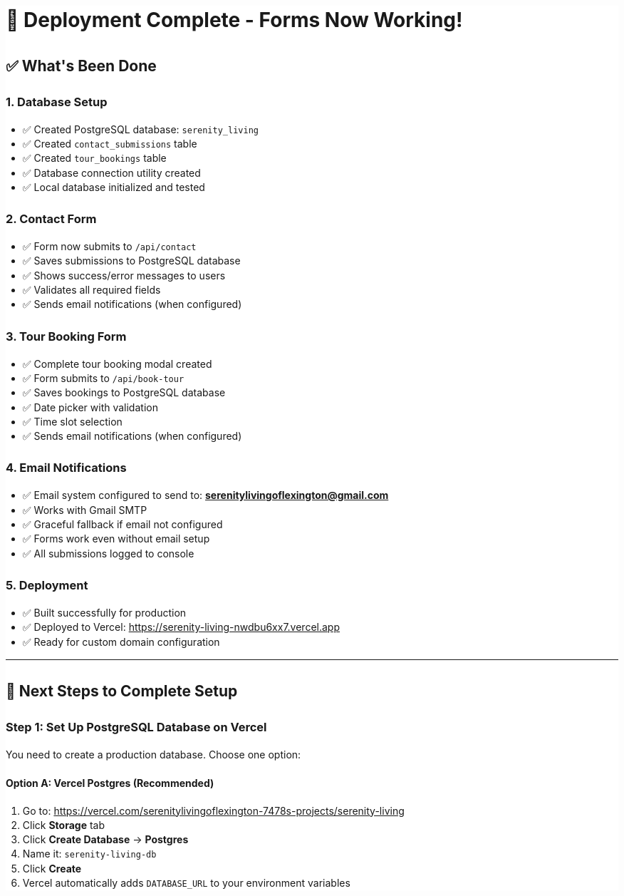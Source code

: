 # 🎉 Deployment Complete - Forms Now Working!

## ✅ What's Been Done

### 1. Database Setup
- ✅ Created PostgreSQL database: `serenity_living`
- ✅ Created `contact_submissions` table
- ✅ Created `tour_bookings` table
- ✅ Database connection utility created
- ✅ Local database initialized and tested

### 2. Contact Form
- ✅ Form now submits to `/api/contact`
- ✅ Saves submissions to PostgreSQL database
- ✅ Shows success/error messages to users
- ✅ Validates all required fields
- ✅ Sends email notifications (when configured)

### 3. Tour Booking Form
- ✅ Complete tour booking modal created
- ✅ Form submits to `/api/book-tour`
- ✅ Saves bookings to PostgreSQL database
- ✅ Date picker with validation
- ✅ Time slot selection
- ✅ Sends email notifications (when configured)

### 4. Email Notifications
- ✅ Email system configured to send to: **serenitylivingoflexington@gmail.com**
- ✅ Works with Gmail SMTP
- ✅ Graceful fallback if email not configured
- ✅ Forms work even without email setup
- ✅ All submissions logged to console

### 5. Deployment
- ✅ Built successfully for production
- ✅ Deployed to Vercel: https://serenity-living-nwdbu6xx7.vercel.app
- ✅ Ready for custom domain configuration

---

## 🚀 Next Steps to Complete Setup

### Step 1: Set Up PostgreSQL Database on Vercel

You need to create a production database. Choose one option:

#### Option A: Vercel Postgres (Recommended)
1. Go to: https://vercel.com/serenitylivingoflexington-7478s-projects/serenity-living
2. Click **Storage** tab
3. Click **Create Database** → **Postgres**
4. Name it: `serenity-living-db`
5. Click **Create**
6. Vercel automatically adds `DATABASE_URL` to your environment variables
